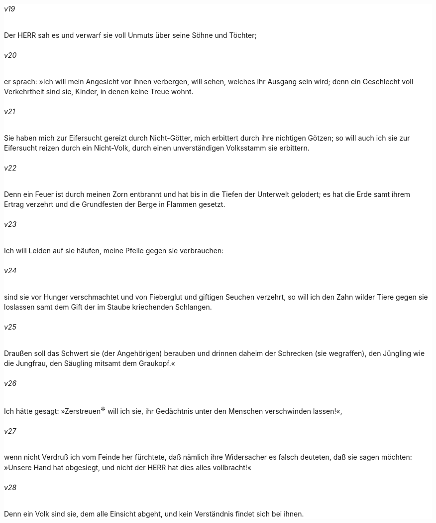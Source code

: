 
###### v19
Der HERR sah es und verwarf sie
voll Unmuts über seine Söhne und Töchter;

###### v20
er sprach: »Ich will mein Angesicht vor ihnen verbergen,
will sehen, welches ihr Ausgang sein wird;
denn ein Geschlecht voll Verkehrtheit sind sie,
Kinder, in denen keine Treue wohnt.

###### v21
Sie haben mich zur Eifersucht gereizt durch Nicht-Götter,
mich erbittert durch ihre nichtigen Götzen;
so will auch ich sie zur Eifersucht reizen durch ein Nicht-Volk,
durch einen unverständigen Volksstamm sie erbittern.

###### v22
Denn ein Feuer ist durch meinen Zorn entbrannt
und hat bis in die Tiefen der Unterwelt gelodert;
es hat die Erde samt ihrem Ertrag verzehrt
und die Grundfesten der Berge in Flammen gesetzt.

###### v23
Ich will Leiden auf sie häufen,
meine Pfeile gegen sie verbrauchen:

###### v24
sind sie vor Hunger verschmachtet
und von Fieberglut und giftigen Seuchen verzehrt,
so will ich den Zahn wilder Tiere gegen sie loslassen
samt dem Gift der im Staube kriechenden Schlangen.

###### v25
Draußen soll das Schwert sie (der Angehörigen) berauben
und drinnen daheim der Schrecken (sie wegraffen),
den Jüngling wie die Jungfrau,
den Säugling mitsamt dem Graukopf.«


###### v26
Ich hätte gesagt: »Zerstreuen<sup title="oder: zerschlagen">&#x2732;</sup>
 will ich sie,
ihr Gedächtnis unter den Menschen verschwinden lassen!«,

###### v27
wenn nicht Verdruß ich vom Feinde her fürchtete,
daß nämlich ihre Widersacher es falsch deuteten,
daß sie sagen möchten: »Unsere Hand hat obgesiegt,
und nicht der HERR hat dies alles vollbracht!«

###### v28
Denn ein Volk sind sie, dem alle Einsicht abgeht,
und kein Verständnis findet sich bei ihnen.
